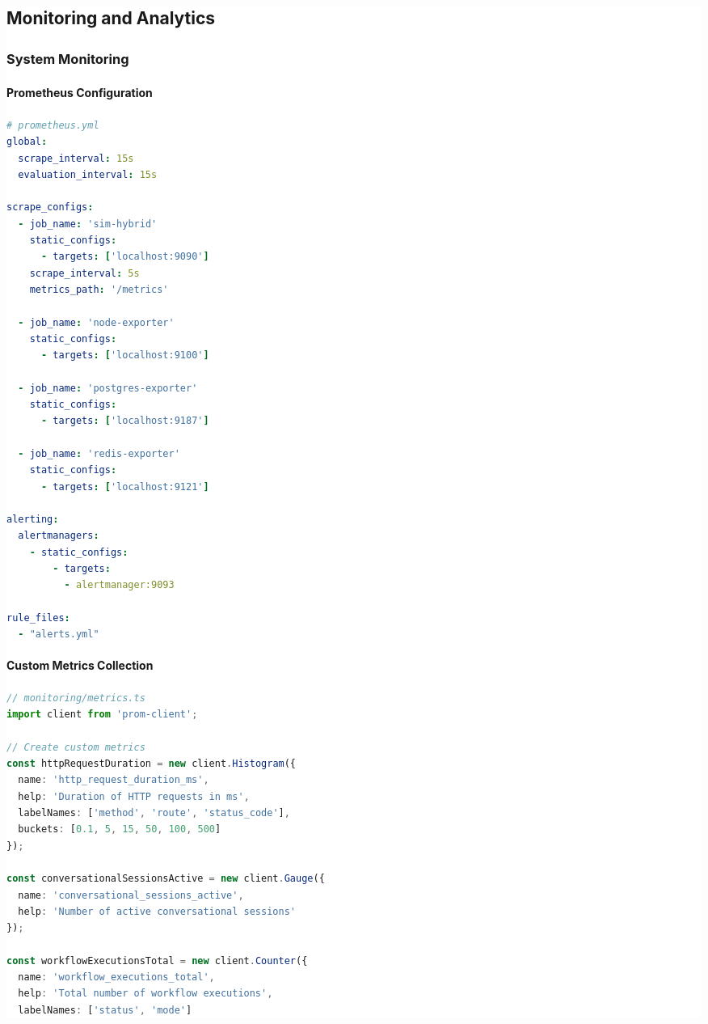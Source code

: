 
## Monitoring and Analytics

### System Monitoring

#### Prometheus Configuration
```yaml
# prometheus.yml
global:
  scrape_interval: 15s
  evaluation_interval: 15s

scrape_configs:
  - job_name: 'sim-hybrid'
    static_configs:
      - targets: ['localhost:9090']
    scrape_interval: 5s
    metrics_path: '/metrics'

  - job_name: 'node-exporter'
    static_configs:
      - targets: ['localhost:9100']

  - job_name: 'postgres-exporter'
    static_configs:
      - targets: ['localhost:9187']

  - job_name: 'redis-exporter'
    static_configs:
      - targets: ['localhost:9121']

alerting:
  alertmanagers:
    - static_configs:
        - targets:
          - alertmanager:9093

rule_files:
  - "alerts.yml"
```

#### Custom Metrics Collection
```typescript
// monitoring/metrics.ts
import client from 'prom-client';

// Create custom metrics
const httpRequestDuration = new client.Histogram({
  name: 'http_request_duration_ms',
  help: 'Duration of HTTP requests in ms',
  labelNames: ['method', 'route', 'status_code'],
  buckets: [0.1, 5, 15, 50, 100, 500]
});

const conversationalSessionsActive = new client.Gauge({
  name: 'conversational_sessions_active',
  help: 'Number of active conversational sessions'
});

const workflowExecutionsTotal = new client.Counter({
  name: 'workflow_executions_total',
  help: 'Total number of workflow executions',
  labelNames: ['status', 'mode']
```